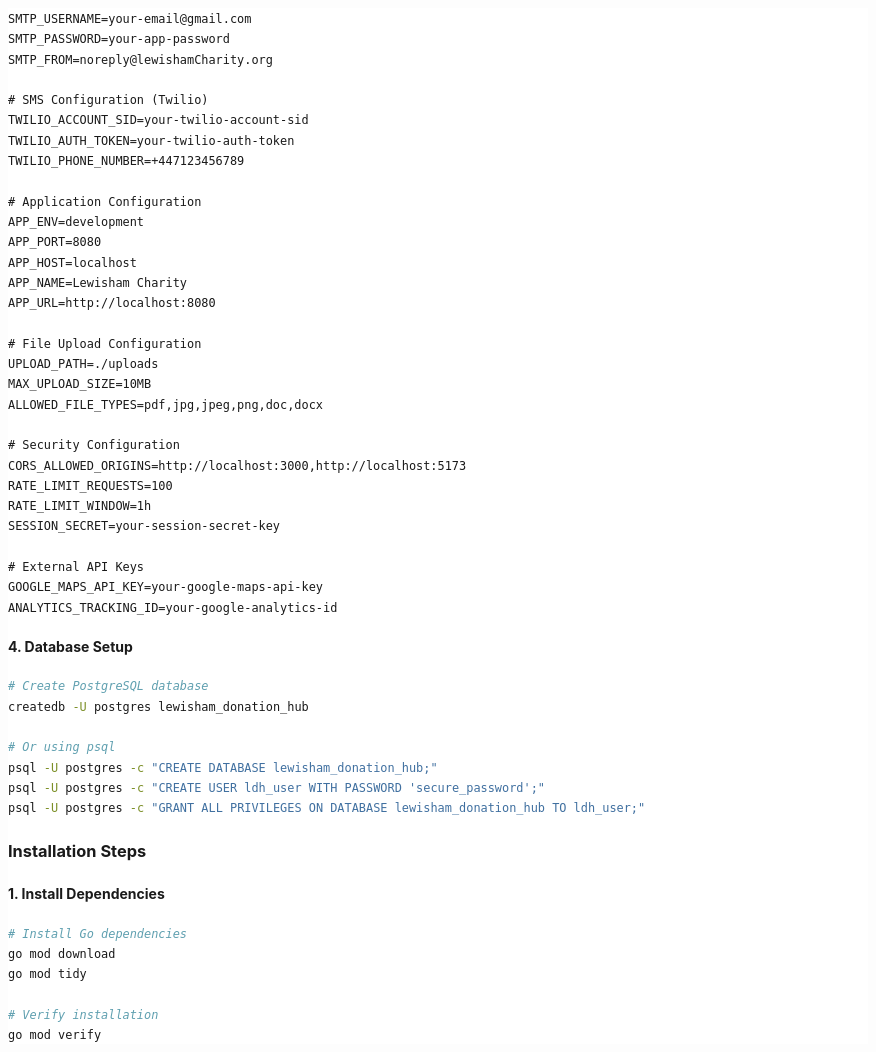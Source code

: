 ```env
SMTP_USERNAME=your-email@gmail.com
SMTP_PASSWORD=your-app-password
SMTP_FROM=noreply@lewishamCharity.org

# SMS Configuration (Twilio)
TWILIO_ACCOUNT_SID=your-twilio-account-sid
TWILIO_AUTH_TOKEN=your-twilio-auth-token
TWILIO_PHONE_NUMBER=+447123456789

# Application Configuration
APP_ENV=development
APP_PORT=8080
APP_HOST=localhost
APP_NAME=Lewisham Charity
APP_URL=http://localhost:8080

# File Upload Configuration
UPLOAD_PATH=./uploads
MAX_UPLOAD_SIZE=10MB
ALLOWED_FILE_TYPES=pdf,jpg,jpeg,png,doc,docx

# Security Configuration
CORS_ALLOWED_ORIGINS=http://localhost:3000,http://localhost:5173
RATE_LIMIT_REQUESTS=100
RATE_LIMIT_WINDOW=1h
SESSION_SECRET=your-session-secret-key

# External API Keys
GOOGLE_MAPS_API_KEY=your-google-maps-api-key
ANALYTICS_TRACKING_ID=your-google-analytics-id
```

#### 4. Database Setup
```bash
# Create PostgreSQL database
createdb -U postgres lewisham_donation_hub

# Or using psql
psql -U postgres -c "CREATE DATABASE lewisham_donation_hub;"
psql -U postgres -c "CREATE USER ldh_user WITH PASSWORD 'secure_password';"
psql -U postgres -c "GRANT ALL PRIVILEGES ON DATABASE lewisham_donation_hub TO ldh_user;"
```

### Installation Steps

#### 1. Install Dependencies
```bash
# Install Go dependencies
go mod download
go mod tidy

# Verify installation
go mod verify
```
